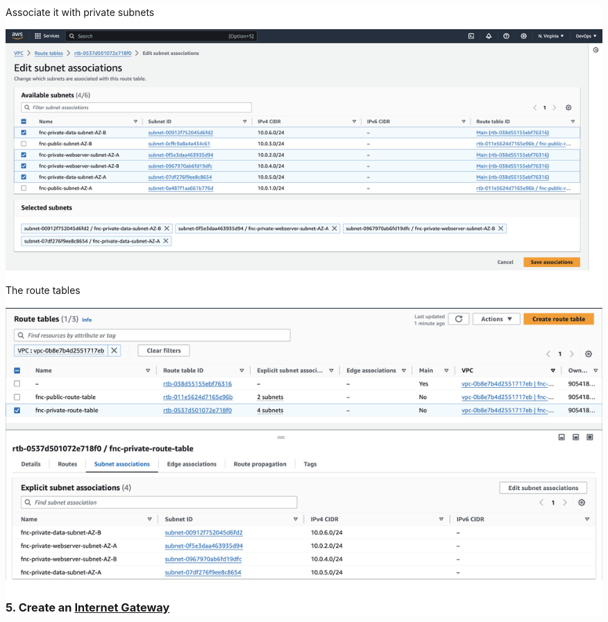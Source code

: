 Associate it with private subnets

![image](./images/ass-privt-rt-subnets.png)

The route tables

![image](./images/rout-tables.png)

### 5. Create an [Internet Gateway](https://docs.aws.amazon.com/vpc/latest/userguide/VPC_Internet_Gateway.html)
